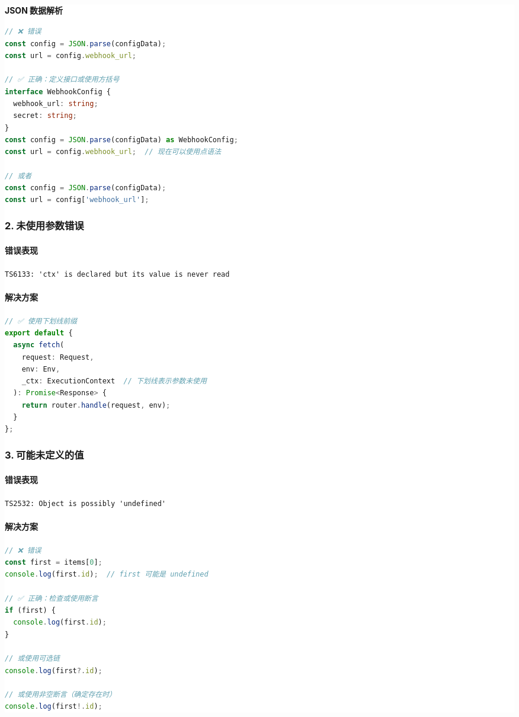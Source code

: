 **JSON 数据解析**
```typescript
// ❌ 错误
const config = JSON.parse(configData);
const url = config.webhook_url;

// ✅ 正确：定义接口或使用方括号
interface WebhookConfig {
  webhook_url: string;
  secret: string;
}
const config = JSON.parse(configData) as WebhookConfig;
const url = config.webhook_url;  // 现在可以使用点语法

// 或者
const config = JSON.parse(configData);
const url = config['webhook_url'];
```

### 2. 未使用参数错误

#### 错误表现
```
TS6133: 'ctx' is declared but its value is never read
```

#### 解决方案
```typescript
// ✅ 使用下划线前缀
export default {
  async fetch(
    request: Request,
    env: Env,
    _ctx: ExecutionContext  // 下划线表示参数未使用
  ): Promise<Response> {
    return router.handle(request, env);
  }
};
```

### 3. 可能未定义的值

#### 错误表现
```
TS2532: Object is possibly 'undefined'
```

#### 解决方案
```typescript
// ❌ 错误
const first = items[0];
console.log(first.id);  // first 可能是 undefined

// ✅ 正确：检查或使用断言
if (first) {
  console.log(first.id);
}

// 或使用可选链
console.log(first?.id);

// 或使用非空断言（确定存在时）
console.log(first!.id);
```
